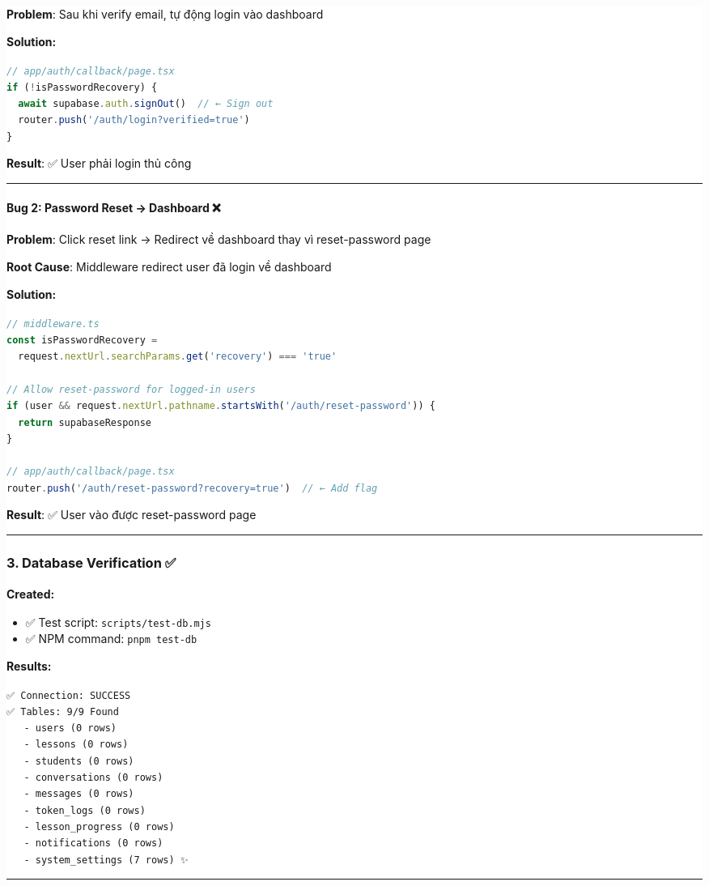 **Problem**: Sau khi verify email, tự động login vào dashboard

**Solution:**
```typescript
// app/auth/callback/page.tsx
if (!isPasswordRecovery) {
  await supabase.auth.signOut()  // ← Sign out
  router.push('/auth/login?verified=true')
}
```

**Result**: ✅ User phải login thủ công

---

#### **Bug 2: Password Reset → Dashboard ❌**

**Problem**: Click reset link → Redirect về dashboard thay vì reset-password page

**Root Cause**: Middleware redirect user đã login về dashboard

**Solution:**
```typescript
// middleware.ts
const isPasswordRecovery = 
  request.nextUrl.searchParams.get('recovery') === 'true'

// Allow reset-password for logged-in users
if (user && request.nextUrl.pathname.startsWith('/auth/reset-password')) {
  return supabaseResponse
}

// app/auth/callback/page.tsx
router.push('/auth/reset-password?recovery=true')  // ← Add flag
```

**Result**: ✅ User vào được reset-password page

---

### **3. Database Verification** ✅

**Created:**
- ✅ Test script: `scripts/test-db.mjs`
- ✅ NPM command: `pnpm test-db`

**Results:**
```
✅ Connection: SUCCESS
✅ Tables: 9/9 Found
   - users (0 rows)
   - lessons (0 rows)
   - students (0 rows)
   - conversations (0 rows)
   - messages (0 rows)
   - token_logs (0 rows)
   - lesson_progress (0 rows)
   - notifications (0 rows)
   - system_settings (7 rows) ✨
```

---
